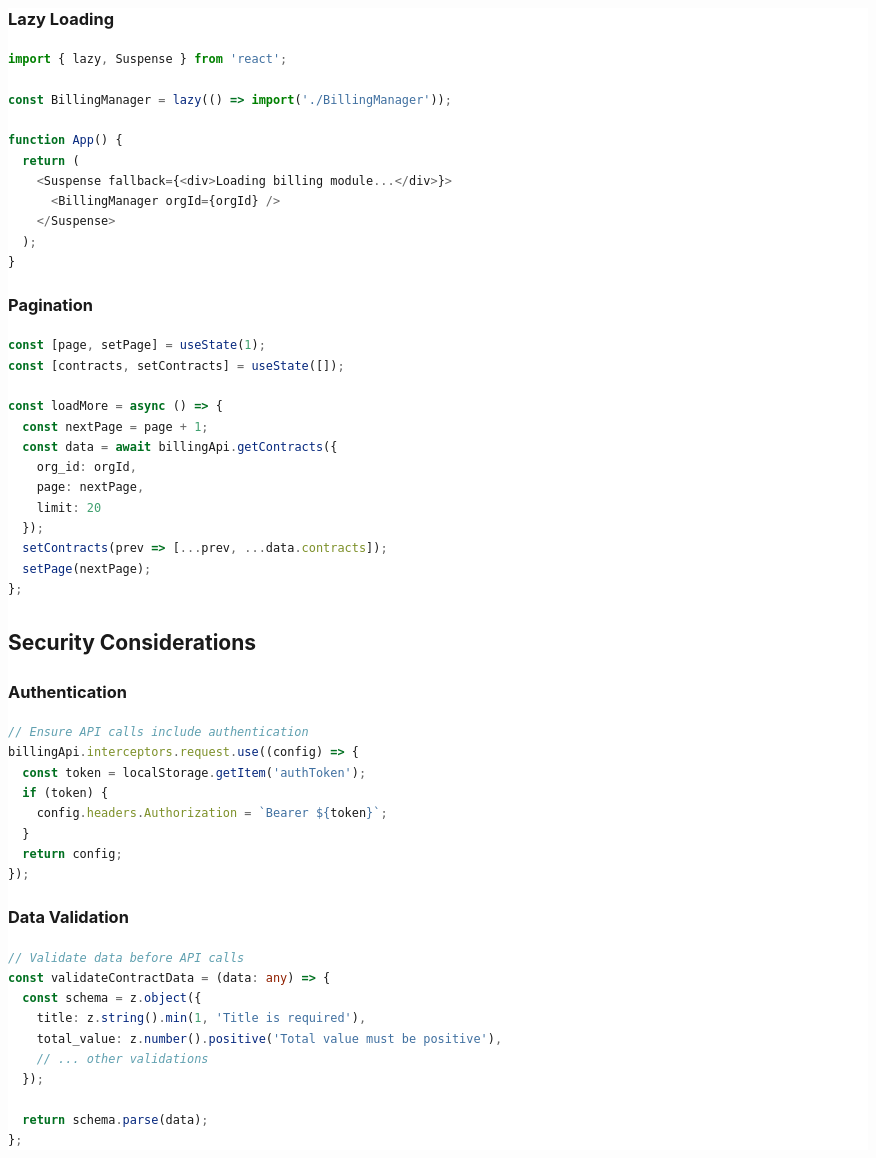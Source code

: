 ### Lazy Loading

```typescript
import { lazy, Suspense } from 'react';

const BillingManager = lazy(() => import('./BillingManager'));

function App() {
  return (
    <Suspense fallback={<div>Loading billing module...</div>}>
      <BillingManager orgId={orgId} />
    </Suspense>
  );
}
```

### Pagination

```typescript
const [page, setPage] = useState(1);
const [contracts, setContracts] = useState([]);

const loadMore = async () => {
  const nextPage = page + 1;
  const data = await billingApi.getContracts({
    org_id: orgId,
    page: nextPage,
    limit: 20
  });
  setContracts(prev => [...prev, ...data.contracts]);
  setPage(nextPage);
};
```

## Security Considerations

### Authentication

```typescript
// Ensure API calls include authentication
billingApi.interceptors.request.use((config) => {
  const token = localStorage.getItem('authToken');
  if (token) {
    config.headers.Authorization = `Bearer ${token}`;
  }
  return config;
});
```

### Data Validation

```typescript
// Validate data before API calls
const validateContractData = (data: any) => {
  const schema = z.object({
    title: z.string().min(1, 'Title is required'),
    total_value: z.number().positive('Total value must be positive'),
    // ... other validations
  });

  return schema.parse(data);
};
```
